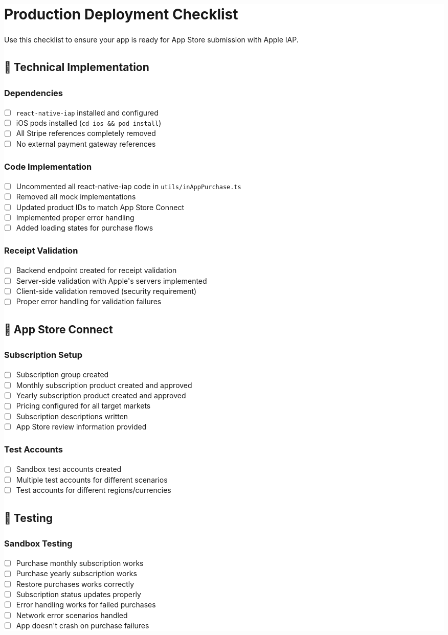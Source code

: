# Production Deployment Checklist

Use this checklist to ensure your app is ready for App Store submission with Apple IAP.

## 🔧 Technical Implementation

### Dependencies
- [ ] `react-native-iap` installed and configured
- [ ] iOS pods installed (`cd ios && pod install`)
- [ ] All Stripe references completely removed
- [ ] No external payment gateway references

### Code Implementation
- [ ] Uncommented all react-native-iap code in `utils/inAppPurchase.ts`
- [ ] Removed all mock implementations
- [ ] Updated product IDs to match App Store Connect
- [ ] Implemented proper error handling
- [ ] Added loading states for purchase flows

### Receipt Validation
- [ ] Backend endpoint created for receipt validation
- [ ] Server-side validation with Apple's servers implemented
- [ ] Client-side validation removed (security requirement)
- [ ] Proper error handling for validation failures

## 📱 App Store Connect

### Subscription Setup
- [ ] Subscription group created
- [ ] Monthly subscription product created and approved
- [ ] Yearly subscription product created and approved
- [ ] Pricing configured for all target markets
- [ ] Subscription descriptions written
- [ ] App Store review information provided

### Test Accounts
- [ ] Sandbox test accounts created
- [ ] Multiple test accounts for different scenarios
- [ ] Test accounts for different regions/currencies

## 🧪 Testing

### Sandbox Testing
- [ ] Purchase monthly subscription works
- [ ] Purchase yearly subscription works
- [ ] Restore purchases works correctly
- [ ] Subscription status updates properly
- [ ] Error handling works for failed purchases
- [ ] Network error scenarios handled
- [ ] App doesn't crash on purchase failures
